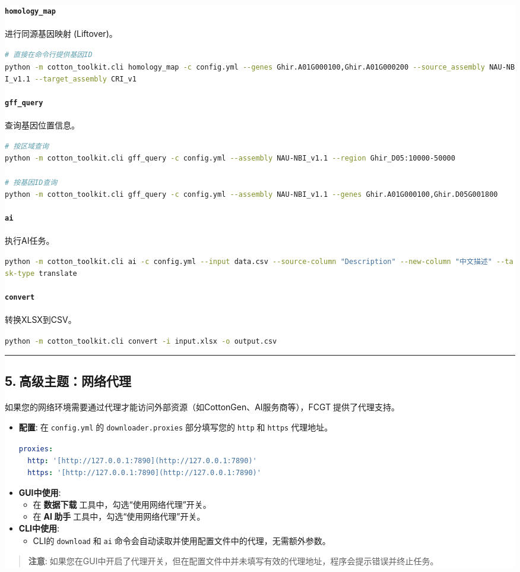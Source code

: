 #### `homology_map`
进行同源基因映射 (Liftover)。
```bash
# 直接在命令行提供基因ID
python -m cotton_toolkit.cli homology_map -c config.yml --genes Ghir.A01G000100,Ghir.A01G000200 --source_assembly NAU-NBI_v1.1 --target_assembly CRI_v1
```

#### `gff_query`
查询基因位置信息。
```bash
# 按区域查询
python -m cotton_toolkit.cli gff_query -c config.yml --assembly NAU-NBI_v1.1 --region Ghir_D05:10000-50000

# 按基因ID查询
python -m cotton_toolkit.cli gff_query -c config.yml --assembly NAU-NBI_v1.1 --genes Ghir.A01G000100,Ghir.D05G001800
```

#### `ai`
执行AI任务。
```bash
python -m cotton_toolkit.cli ai -c config.yml --input data.csv --source-column "Description" --new-column "中文描述" --task-type translate
```
#### `convert`
转换XLSX到CSV。
```bash
python -m cotton_toolkit.cli convert -i input.xlsx -o output.csv
```
---

## 5. 高级主题：网络代理

如果您的网络环境需要通过代理才能访问外部资源（如CottonGen、AI服务商等），FCGT 提供了代理支持。

* **配置**: 在 `config.yml` 的 `downloader.proxies` 部分填写您的 `http` 和 `https` 代理地址。
    ```yaml
    proxies:
      http: '[http://127.0.0.1:7890](http://127.0.0.1:7890)'
      https: '[http://127.0.0.1:7890](http://127.0.0.1:7890)'
    ```
* **GUI中使用**:
    * 在 **数据下载** 工具中，勾选“使用网络代理”开关。
    * 在 **AI 助手** 工具中，勾选“使用网络代理”开关。
* **CLI中使用**:
    * CLI的 `download` 和 `ai` 命令会自动读取并使用配置文件中的代理，无需额外参数。

> **注意**: 如果您在GUI中开启了代理开关，但在配置文件中并未填写有效的代理地址，程序会提示错误并终止任务。

